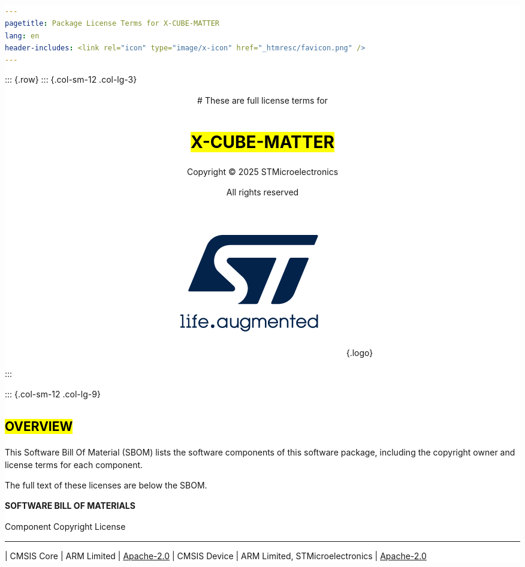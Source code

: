 ```yaml
---
pagetitle: Package License Terms for X-CUBE-MATTER
lang: en
header-includes: <link rel="icon" type="image/x-icon" href="_htmresc/favicon.png" />
---
```


::: {.row}
::: {.col-sm-12 .col-lg-3}

<center>
# These are full license terms for

# <mark>X-CUBE-MATTER</mark>

Copyright &copy; 2025 STMicroelectronics

All rights reserved
    
[![ST logo](_htmresc/st_logo_2020.png)](https://www.st.com){.logo}
</center>
:::

::: {.col-sm-12 .col-lg-9}

## <mark>__OVERVIEW__</mark>
<div>

This Software Bill Of Material (SBOM) lists the software components of this
software package, including the copyright owner and license terms for each
component.

The full text of these licenses are below the SBOM.

__SOFTWARE BILL OF MATERIALS__                   

Component                                                                        Copyright                                                                                                                                                                                                                                                                                                                    License
---------                                                                        ---------                                                                                                                                                                                                                                                                                                                    -------
| CMSIS Core                                                                     | ARM Limited                                                                                                                                                                                                                                                                                                                | [Apache-2.0](https://opensource.org/licenses/Apache-2.0)
| CMSIS Device                                                                   | ARM Limited, STMicroelectronics                                                                                                                                                                                                                                                                                            | [Apache-2.0](https://opensource.org/licenses/Apache-2.0)
